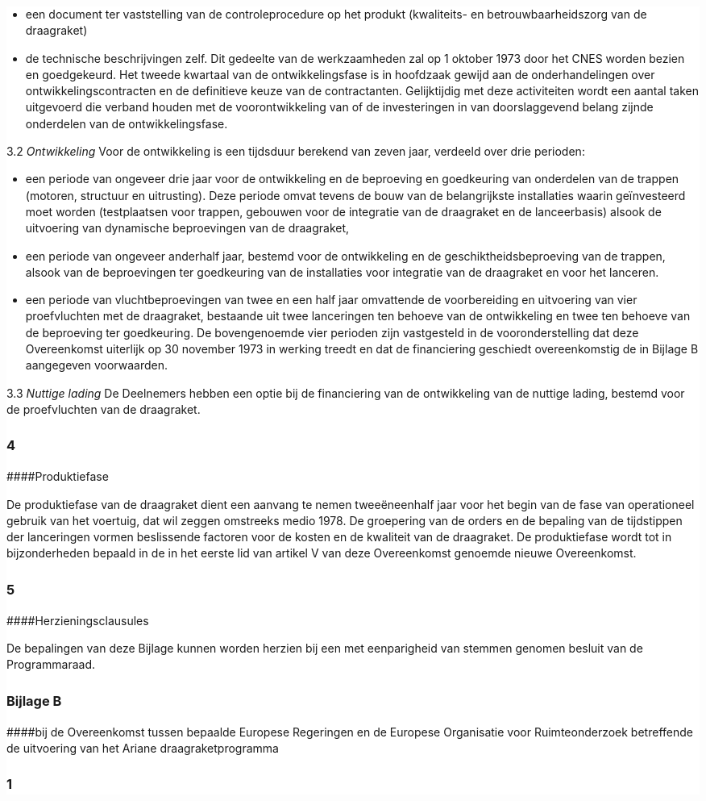 - een document ter vaststelling van de controleprocedure op het produkt (kwaliteits- en betrouwbaarheidszorg van de draagraket)  

- de technische beschrijvingen zelf.   Dit gedeelte van de werkzaamheden zal op 1 oktober 1973 door het CNES worden bezien en goedgekeurd. Het tweede kwartaal van de ontwikkelingsfase is in hoofdzaak gewijd aan de onderhandelingen over ontwikkelingscontracten en de definitieve keuze van de contractanten. Gelijktijdig met deze activiteiten wordt een aantal taken uitgevoerd die verband houden met de voorontwikkeling van of de investeringen in van doorslaggevend belang zijnde onderdelen van de ontwikkelingsfase.  

3.2  *Ontwikkeling*  Voor de ontwikkeling is een tijdsduur berekend van zeven jaar, verdeeld over drie perioden: 

- een periode van ongeveer drie jaar voor de ontwikkeling en de beproeving en goedkeuring van onderdelen van de trappen (motoren, structuur en uitrusting). Deze periode omvat tevens de bouw van de belangrijkste installaties waarin geïnvesteerd moet worden (testplaatsen voor trappen, gebouwen voor de integratie van de draagraket en de lanceerbasis) alsook de uitvoering van dynamische beproevingen van de draagraket,  

- een periode van ongeveer anderhalf jaar, bestemd voor de ontwikkeling en de geschiktheidsbeproeving van de trappen, alsook van de beproevingen ter goedkeuring van de installaties voor integratie van de draagraket en voor het lanceren.  

- een periode van vluchtbeproevingen van twee en een half jaar omvattende de voorbereiding en uitvoering van vier proefvluchten met de draagraket, bestaande uit twee lanceringen ten behoeve van de ontwikkeling en twee ten behoeve van de beproeving ter goedkeuring.   De bovengenoemde vier perioden zijn vastgesteld in de vooronderstelling dat deze Overeenkomst uiterlijk op 30 november 1973 in werking treedt en dat de financiering geschiedt overeenkomstig de in Bijlage B aangegeven voorwaarden.  

3.3  *Nuttige lading*  De Deelnemers hebben een optie bij de financiering van de ontwikkeling van de nuttige lading, bestemd voor de proefvluchten van de draagraket.    

### 4  

####Produktiefase

De produktiefase van de draagraket dient een aanvang te nemen tweeëneenhalf jaar voor het begin van de fase van operationeel gebruik van het voertuig, dat wil zeggen omstreeks medio 1978. De groepering van de orders en de bepaling van de tijdstippen der lanceringen vormen beslissende factoren voor de kosten en de kwaliteit van de draagraket. De produktiefase wordt tot in bijzonderheden bepaald in de in het eerste lid van artikel V van deze Overeenkomst genoemde nieuwe Overeenkomst.  

### 5  

####Herzieningsclausules

De bepalingen van deze Bijlage kunnen worden herzien bij een met eenparigheid van stemmen genomen besluit van de Programmaraad.  

### Bijlage  B  

####bij de Overeenkomst tussen bepaalde Europese Regeringen en de Europese Organisatie voor Ruimteonderzoek betreffende de uitvoering van het Ariane draagraketprogramma

### 1  

